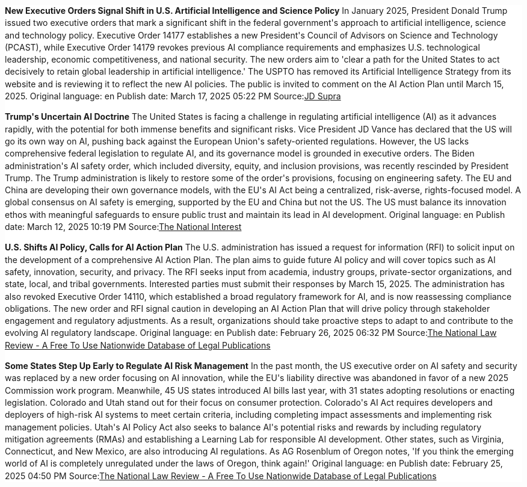 **New Executive Orders Signal Shift in U.S. Artificial Intelligence and Science Policy**
In January 2025, President Donald Trump issued two executive orders that mark a significant shift in the federal government's approach to artificial intelligence, science and technology policy. Executive Order 14177 establishes a new President's Council of Advisors on Science and Technology (PCAST), while Executive Order 14179 revokes previous AI compliance requirements and emphasizes U.S. technological leadership, economic competitiveness, and national security. The new orders aim to 'clear a path for the United States to act decisively to retain global leadership in artificial intelligence.' The USPTO has removed its Artificial Intelligence Strategy from its website and is reviewing it to reflect the new AI policies. The public is invited to comment on the AI Action Plan until March 15, 2025.
Original language: en
Publish date: March 17, 2025 05:22 PM
Source:[JD Supra](https://www.jdsupra.com/legalnews/new-executive-orders-signal-shift-in-u-5353615/)

**Trump's Uncertain AI Doctrine**
The United States is facing a challenge in regulating artificial intelligence (AI) as it advances rapidly, with the potential for both immense benefits and significant risks. Vice President JD Vance has declared that the US will go its own way on AI, pushing back against the European Union's safety-oriented regulations. However, the US lacks comprehensive federal legislation to regulate AI, and its governance model is grounded in executive orders. The Biden administration's AI safety order, which included diversity, equity, and inclusion provisions, was recently rescinded by President Trump. The Trump administration is likely to restore some of the order's provisions, focusing on engineering safety. The EU and China are developing their own governance models, with the EU's AI Act being a centralized, risk-averse, rights-focused model. A global consensus on AI safety is emerging, supported by the EU and China but not the US. The US must balance its innovation ethos with meaningful safeguards to ensure public trust and maintain its lead in AI development.
Original language: en
Publish date: March 12, 2025 10:19 PM
Source:[The National Interest](https://nationalinterest.org/blog/techland/trumps-uncertain-ai-doctrine/)

**U.S. Shifts AI Policy, Calls for AI Action Plan**
The U.S. administration has issued a request for information (RFI) to solicit input on the development of a comprehensive AI Action Plan. The plan aims to guide future AI policy and will cover topics such as AI safety, innovation, security, and privacy. The RFI seeks input from academia, industry groups, private-sector organizations, and state, local, and tribal governments. Interested parties must submit their responses by March 15, 2025. The administration has also revoked Executive Order 14110, which established a broad regulatory framework for AI, and is now reassessing compliance obligations. The new order and RFI signal caution in developing an AI Action Plan that will drive policy through stakeholder engagement and regulatory adjustments. As a result, organizations should take proactive steps to adapt to and contribute to the evolving AI regulatory landscape.
Original language: en
Publish date: February 26, 2025 06:32 PM
Source:[The National Law Review - A Free To Use Nationwide Database of Legal Publications](https://natlawreview.com/article/us-shifts-ai-policy-calls-ai-action-plan)

**Some States Step Up Early to Regulate AI Risk Management**
In the past month, the US executive order on AI safety and security was replaced by a new order focusing on AI innovation, while the EU's liability directive was abandoned in favor of a new 2025 Commission work program. Meanwhile, 45 US states introduced AI bills last year, with 31 states adopting resolutions or enacting legislation. Colorado and Utah stand out for their focus on consumer protection. Colorado's AI Act requires developers and deployers of high-risk AI systems to meet certain criteria, including completing impact assessments and implementing risk management policies. Utah's AI Policy Act also seeks to balance AI's potential risks and rewards by including regulatory mitigation agreements (RMAs) and establishing a Learning Lab for responsible AI development. Other states, such as Virginia, Connecticut, and New Mexico, are also introducing AI regulations. As AG Rosenblum of Oregon notes, 'If you think the emerging world of AI is completely unregulated under the laws of Oregon, think again!' 
Original language: en
Publish date: February 25, 2025 04:50 PM
Source:[The National Law Review - A Free To Use Nationwide Database of Legal Publications](https://natlawreview.com/article/some-states-step-early-regulate-ai-risk-management)
